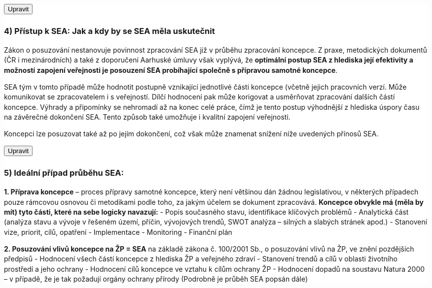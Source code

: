 <form class="button btn_secedit" method="post" action="/doku.php">

<div class="no"><input type="hidden" name="do" value="edit"><input type="hidden" name="rev" value="1427896217"><input type="hidden" name="summary" value="[3) Které koncepce podléhají SEA] "><input type="hidden" name="target" value="section"><input type="hidden" name="range" value="2241-3570"><input type="hidden" name="id" value="eia2"><input type="submit" value="Upravit" class="button" title="3) Které koncepce podléhají SEA"></div>

</form>

</div>

### 4) Přístup k SEA: Jak a kdy by se SEA měla uskutečnit

<div class="level3">

Zákon o posuzování nestanovuje povinnost zpracování SEA již v průběhu zpracování koncepce. Z praxe, metodických dokumentů (ČR i mezinárodních) a také z doporučení Aarhuské úmluvy však vyplývá, že **optimální postup SEA z hlediska její efektivity a možností zapojení veřejnosti je posouzení SEA probíhající společně s přípravou samotné koncepce**.

SEA tým v tomto případě může hodnotit postupně vznikající jednotlivé části koncepce (včetně jejich pracovních verzí. Může komunikovat se zpracovatelem i s veřejností. Dílčí hodnocení pak může korigovat a usměrňovat zpracování dalších částí koncepce. Výhrady a připomínky se nehromadí až na konec celé práce, čímž je tento postup výhodnější z hlediska úspory času na závěrečné dokončení SEA. Tento způsob také umožňuje i kvalitní zapojení veřejnosti.

Koncepci lze posuzovat také až po jejím dokončení, což však může znamenat snížení níže uvedených přínosů SEA.

</div>

<div class="secedit editbutton_section editbutton_5">

<form class="button btn_secedit" method="post" action="/doku.php">

<div class="no"><input type="hidden" name="do" value="edit"><input type="hidden" name="rev" value="1427896217"><input type="hidden" name="summary" value="[4) Přístup k SEA: Jak a kdy by se SEA měla uskutečnit] "><input type="hidden" name="target" value="section"><input type="hidden" name="range" value="3571-4678"><input type="hidden" name="id" value="eia2"><input type="submit" value="Upravit" class="button" title="4) Přístup k SEA: Jak a kdy by se SEA měla uskutečnit"></div>

</form>

</div>

### 5) Ideální případ průběhu SEA:

<div class="level3">

**1\. Příprava koncepce** – proces přípravy samotné koncepce, který není většinou dán žádnou legislativou, v některých případech pouze rámcovou osnovou či metodikami podle toho, za jakým účelem se dokument zpracovává. **Koncepce obvykle má (měla by mít) tyto části, které na sebe logicky navazují:** - Popis současného stavu, identifikace klíčových problémů - Analytická část (analýza stavu a vývoje v řešeném území, příčin, vývojových trendů, SWOT analýza – silných a slabých stránek apod.) - Stanovení vize, priorit, cílů, opatření - Implementace - Monitoring - Finanční plán

**2\. Posuzování vlivů koncepce na ŽP = SEA** na základě zákona č. 100/2001 Sb., o posuzování vlivů na ŽP, ve znění pozdějších předpisů - Hodnocení všech částí koncepce z hlediska ŽP a veřejného zdraví - Stanovení trendů a cílů v oblasti životního prostředí a jeho ochrany - Hodnocení cílů koncepce ve vztahu k cílům ochrany ŽP - Hodnocení dopadů na soustavu Natura 2000 – v případě, že je tak požadují orgány ochrany přírody (Podrobně je průběh SEA popsán dále)

